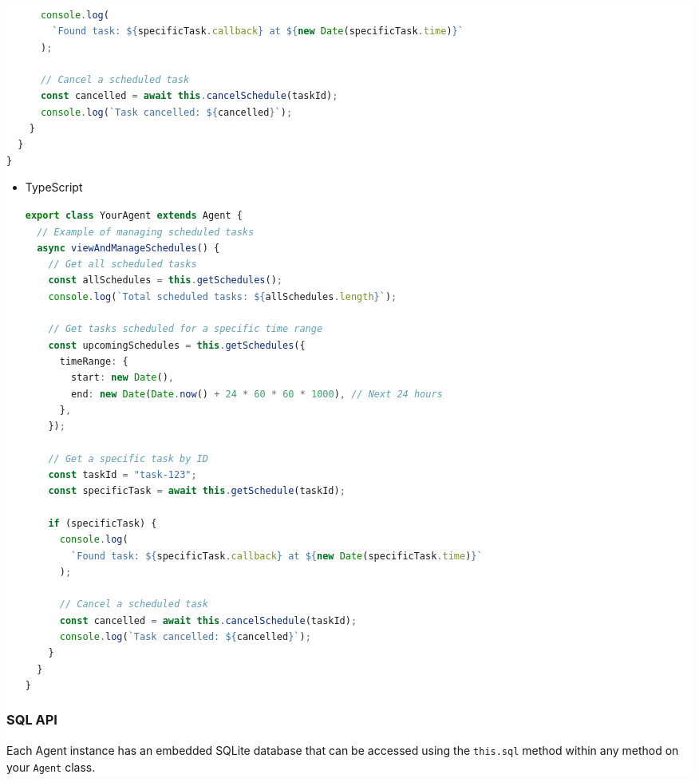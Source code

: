   ```js
        console.log(
          `Found task: ${specificTask.callback} at ${new Date(specificTask.time)}`
        );

        // Cancel a scheduled task
        const cancelled = await this.cancelSchedule(taskId);
        console.log(`Task cancelled: ${cancelled}`);
      }
    }
  }
  ```

- TypeScript

  ```ts
  export class YourAgent extends Agent {
    // Example of managing scheduled tasks
    async viewAndManageSchedules() {
      // Get all scheduled tasks
      const allSchedules = this.getSchedules();
      console.log(`Total scheduled tasks: ${allSchedules.length}`);

      // Get tasks scheduled for a specific time range
      const upcomingSchedules = this.getSchedules({
        timeRange: {
          start: new Date(),
          end: new Date(Date.now() + 24 * 60 * 60 * 1000), // Next 24 hours
        },
      });

      // Get a specific task by ID
      const taskId = "task-123";
      const specificTask = await this.getSchedule(taskId);

      if (specificTask) {
        console.log(
          `Found task: ${specificTask.callback} at ${new Date(specificTask.time)}`
        );

        // Cancel a scheduled task
        const cancelled = await this.cancelSchedule(taskId);
        console.log(`Task cancelled: ${cancelled}`);
      }
    }
  }
  ```

### SQL API

Each Agent instance has an embedded SQLite database that can be accessed using the `this.sql` method within any method on your `Agent` class.
